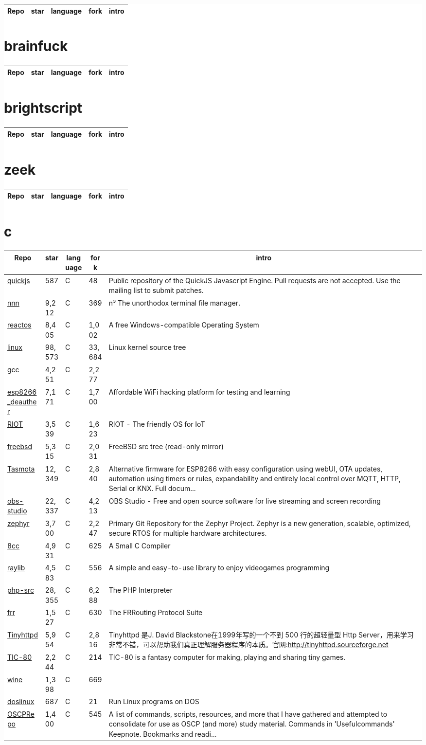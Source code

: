 Repo|star|language|fork|intro
-|-|-|-|-



# brainfuck

Repo|star|language|fork|intro
-|-|-|-|-



# brightscript

Repo|star|language|fork|intro
-|-|-|-|-



# zeek

Repo|star|language|fork|intro
-|-|-|-|-



# c

Repo|star|language|fork|intro
-|-|-|-|-
[quickjs](https://github.com/bellard/quickjs)|587|C|48|Public repository of the QuickJS Javascript Engine. Pull requests are not accepted. Use the mailing list to submit patches.
[nnn](https://github.com/jarun/nnn)|9,212|C|369|n³ The unorthodox terminal file manager.
[reactos](https://github.com/reactos/reactos)|8,405|C|1,002|A free Windows-compatible Operating System
[linux](https://github.com/torvalds/linux)|98,573|C|33,684|Linux kernel source tree
[gcc](https://github.com/gcc-mirror/gcc)|4,251|C|2,277|
[esp8266_deauther](https://github.com/SpacehuhnTech/esp8266_deauther)|7,171|C|1,700|Affordable WiFi hacking platform for testing and learning
[RIOT](https://github.com/RIOT-OS/RIOT)|3,539|C|1,623|RIOT - The friendly OS for IoT
[freebsd](https://github.com/freebsd/freebsd)|5,315|C|2,031|FreeBSD src tree (read-only mirror)
[Tasmota](https://github.com/arendst/Tasmota)|12,349|C|2,840|Alternative firmware for ESP8266 with easy configuration using webUI, OTA updates, automation using timers or rules, expandability and entirely local control over MQTT, HTTP, Serial or KNX. Full docum...
[obs-studio](https://github.com/obsproject/obs-studio)|22,337|C|4,213|OBS Studio - Free and open source software for live streaming and screen recording
[zephyr](https://github.com/zephyrproject-rtos/zephyr)|3,700|C|2,247|Primary Git Repository for the Zephyr Project. Zephyr is a new generation, scalable, optimized, secure RTOS for multiple hardware architectures.
[8cc](https://github.com/rui314/8cc)|4,931|C|625|A Small C Compiler
[raylib](https://github.com/raysan5/raylib)|4,583|C|556|A simple and easy-to-use library to enjoy videogames programming
[php-src](https://github.com/php/php-src)|28,355|C|6,288|The PHP Interpreter
[frr](https://github.com/FRRouting/frr)|1,527|C|630|The FRRouting Protocol Suite
[Tinyhttpd](https://github.com/EZLippi/Tinyhttpd)|5,954|C|2,816|Tinyhttpd 是J. David Blackstone在1999年写的一个不到 500 行的超轻量型 Http Server，用来学习非常不错，可以帮助我们真正理解服务器程序的本质。官网:http://tinyhttpd.sourceforge.net
[TIC-80](https://github.com/nesbox/TIC-80)|2,244|C|214|TIC-80 is a fantasy computer for making, playing and sharing tiny games.
[wine](https://github.com/wine-mirror/wine)|1,398|C|669|
[doslinux](https://github.com/charliesome/doslinux)|687|C|21|Run Linux programs on DOS
[OSCPRepo](https://github.com/rewardone/OSCPRepo)|1,400|C|545|A list of commands, scripts, resources, and more that I have gathered and attempted to consolidate for use as OSCP (and more) study material. Commands in 'Usefulcommands' Keepnote. Bookmarks and readi...